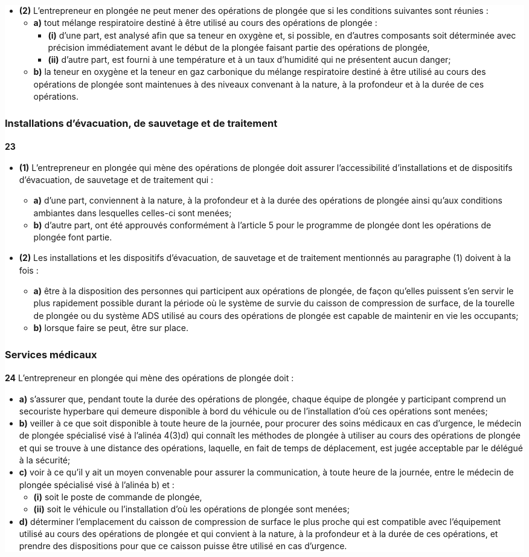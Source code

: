 - **(2)** L’entrepreneur en plongée ne peut mener des opérations de plongée que si les conditions suivantes sont réunies :
	- **a)** tout mélange respiratoire destiné à être utilisé au cours des opérations de plongée :
		- **(i)** d’une part, est analysé afin que sa teneur en oxygène et, si possible, en d’autres composants soit déterminée avec précision immédiatement avant le début de la plongée faisant partie des opérations de plongée,
		- **(ii)** d’autre part, est fourni à une température et à un taux d’humidité qui ne présentent aucun danger;
	- **b)** la teneur en oxygène et la teneur en gaz carbonique du mélange respiratoire destiné à être utilisé au cours des opérations de plongée sont maintenues à des niveaux convenant à la nature, à la profondeur et à la durée de ces opérations.




### Installations d’évacuation, de sauvetage et de traitement


**23** 

- **(1)** L’entrepreneur en plongée qui mène des opérations de plongée doit assurer l’accessibilité d’installations et de dispositifs d’évacuation, de sauvetage et de traitement qui :
	- **a)** d’une part, conviennent à la nature, à la profondeur et à la durée des opérations de plongée ainsi qu’aux conditions ambiantes dans lesquelles celles-ci sont menées;
	- **b)** d’autre part, ont été approuvés conformément à l’article 5 pour le programme de plongée dont les opérations de plongée font partie.

- **(2)** Les installations et les dispositifs d’évacuation, de sauvetage et de traitement mentionnés au paragraphe (1) doivent à la fois :
	- **a)** être à la disposition des personnes qui participent aux opérations de plongée, de façon qu’elles puissent s’en servir le plus rapidement possible durant la période où le système de survie du caisson de compression de surface, de la tourelle de plongée ou du système ADS utilisé au cours des opérations de plongée est capable de maintenir en vie les occupants;
	- **b)** lorsque faire se peut, être sur place.




### Services médicaux


**24** L’entrepreneur en plongée qui mène des opérations de plongée doit :
- **a)** s’assurer que, pendant toute la durée des opérations de plongée, chaque équipe de plongée y participant comprend un secouriste hyperbare qui demeure disponible à bord du véhicule ou de l’installation d’où ces opérations sont menées;
- **b)** veiller à ce que soit disponible à toute heure de la journée, pour procurer des soins médicaux en cas d’urgence, le médecin de plongée spécialisé visé à l’alinéa 4(3)d) qui connaît les méthodes de plongée à utiliser au cours des opérations de plongée et qui se trouve à une distance des opérations, laquelle, en fait de temps de déplacement, est jugée acceptable par le délégué à la sécurité;
- **c)** voir à ce qu’il y ait un moyen convenable pour assurer la communication, à toute heure de la journée, entre le médecin de plongée spécialisé visé à l’alinéa b) et :
	- **(i)** soit le poste de commande de plongée,
	- **(ii)** soit le véhicule ou l’installation d’où les opérations de plongée sont menées;
- **d)** déterminer l’emplacement du caisson de compression de surface le plus proche qui est compatible avec l’équipement utilisé au cours des opérations de plongée et qui convient à la nature, à la profondeur et à la durée de ces opérations, et prendre des dispositions pour que ce caisson puisse être utilisé en cas d’urgence.
